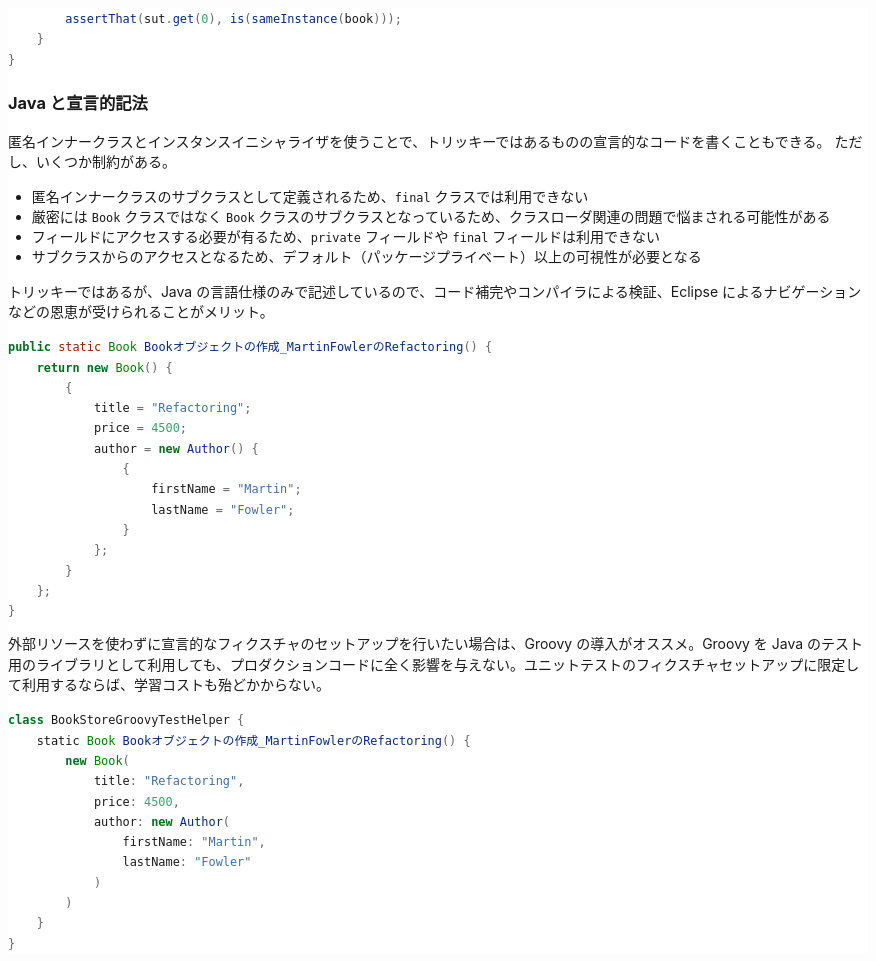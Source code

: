 ```java
        assertThat(sut.get(0), is(sameInstance(book)));
    }
}
```

### Java と宣言的記法

匿名インナークラスとインスタンスイニシャライザを使うことで、トリッキーではあるものの宣言的なコードを書くこともできる。
ただし、いくつか制約がある。

* 匿名インナークラスのサブクラスとして定義されるため、`final` クラスでは利用できない
* 厳密には `Book` クラスではなく `Book` クラスのサブクラスとなっているため、クラスローダ関連の問題で悩まされる可能性がある
* フィールドにアクセスする必要が有るため、`private` フィールドや `final` フィールドは利用できない
* サブクラスからのアクセスとなるため、デフォルト（パッケージプライベート）以上の可視性が必要となる

トリッキーではあるが、Java の言語仕様のみで記述しているので、コード補完やコンパイラによる検証、Eclipse によるナビゲーションなどの恩恵が受けられることがメリット。

```java
public static Book Bookオブジェクトの作成_MartinFowlerのRefactoring() {
    return new Book() {
        {
            title = "Refactoring";
            price = 4500;
            author = new Author() {
                {
                    firstName = "Martin";
                    lastName = "Fowler";
                }
            };
        }
    };
}
```

外部リソースを使わずに宣言的なフィクスチャのセットアップを行いたい場合は、Groovy の導入がオススメ。Groovy を Java のテスト用のライブラリとして利用しても、プロダクションコードに全く影響を与えない。ユニットテストのフィクスチャセットアップに限定して利用するならば、学習コストも殆どかからない。

```groovy
class BookStoreGroovyTestHelper {
    static Book Bookオブジェクトの作成_MartinFowlerのRefactoring() {
        new Book(
            title: "Refactoring",
            price: 4500,
            author: new Author(
                firstName: "Martin",
                lastName: "Fowler"
            )
        )
    }
}
```